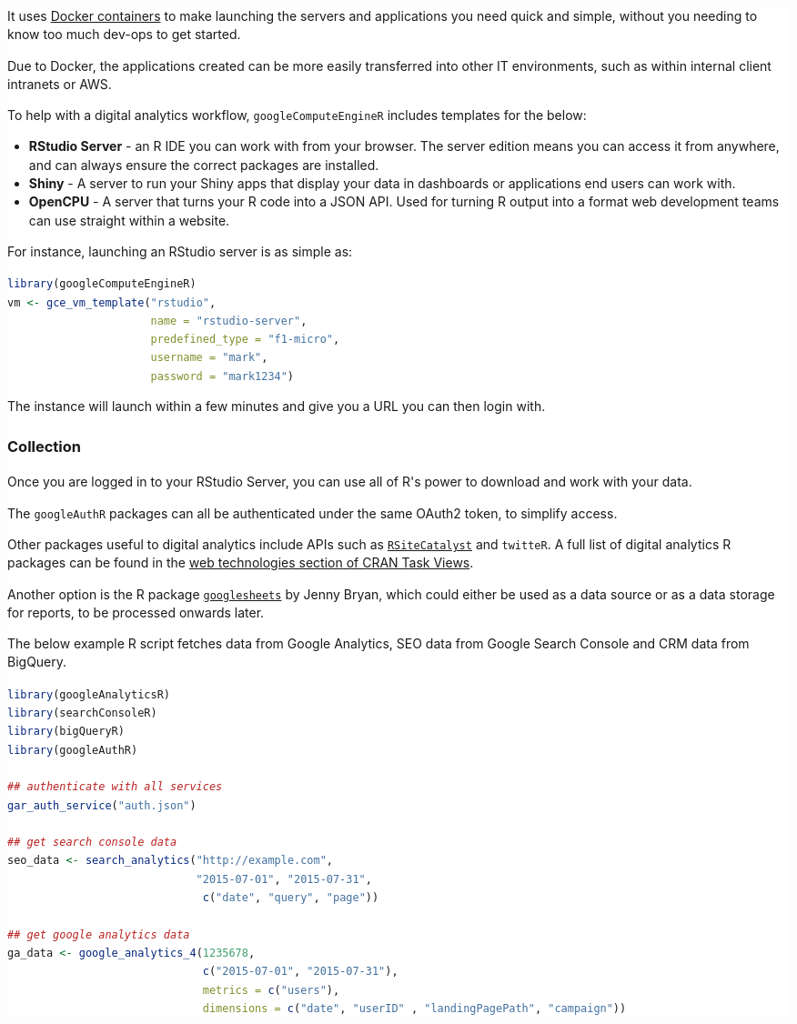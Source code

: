 It uses [Docker containers](https://www.docker.com/) to make launching the servers and applications you need quick and simple, without you needing to know too much dev-ops to get started. 

Due to Docker, the applications created can be more easily transferred into other IT environments, such as within internal client intranets or AWS.

To help with a digital analytics workflow, `googleComputeEngineR` includes templates for the below:

* **RStudio Server** - an R IDE you can work with from your browser. The server edition means you can access it from anywhere, and can always ensure the correct packages are installed.
* **Shiny** - A server to run your Shiny apps that display your data in dashboards or applications end users can work with.
* **OpenCPU** - A server that turns your R code into a JSON API.  Used for turning R output into a format web development teams can use straight within a website. 

For instance, launching an RStudio server is as simple as:

```r
library(googleComputeEngineR)
vm <- gce_vm_template("rstudio", 
                      name = "rstudio-server", 
                      predefined_type = "f1-micro", 
                      username = "mark", 
                      password = "mark1234")

```

The instance will launch within a few minutes and give you a URL you can then login with.

### Collection

Once you are logged in to your RStudio Server, you can use all of R's power to download and work with your data.  

The `googleAuthR` packages can all be authenticated under the same OAuth2 token, to simplify access.

Other packages useful to digital analytics include APIs such as [`RSiteCatalyst`](https://github.com/randyzwitch/RSiteCatalyst) and `twitteR`.  A full list of digital analytics R packages can be found in the [web technologies section of CRAN Task Views](https://cran.r-project.org/web/views/WebTechnologies.html). 

Another option is the R package [`googlesheets`](https://github.com/jennybc/googlesheets) by Jenny Bryan, which could either be used as a data source or as a data storage for reports, to be processed onwards later.

The below example R script fetches data from Google Analytics, SEO data from Google Search Console and CRM data from BigQuery.

```r
library(googleAnalyticsR)
library(searchConsoleR)
library(bigQueryR)
library(googleAuthR)

## authenticate with all services 
gar_auth_service("auth.json")

## get search console data
seo_data <- search_analytics("http://example.com", 
                             "2015-07-01", "2015-07-31", 
                              c("date", "query", "page"))

## get google analytics data
ga_data <- google_analytics_4(1235678,
                              c("2015-07-01", "2015-07-31"),
                              metrics = c("users"),
                              dimensions = c("date", "userID" , "landingPagePath", "campaign"))

```